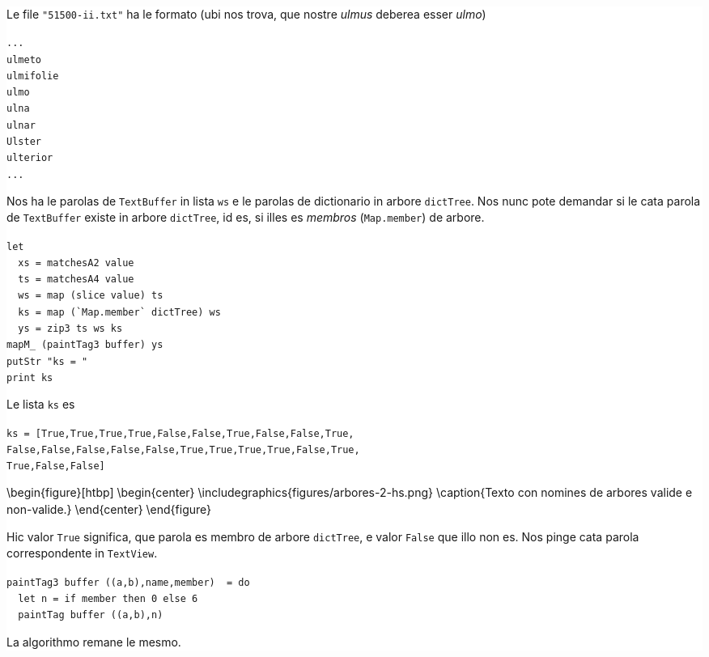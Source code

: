 Le file `"51500-ii.txt"` ha le formato (ubi nos trova, que nostre *ulmus* deberea esser *ulmo*)

```
...
ulmeto
ulmifolie
ulmo
ulna
ulnar
Ulster
ulterior
...
```

Nos ha le parolas de `TextBuffer` in lista `ws` e le parolas
de dictionario in arbore `dictTree`. Nos nunc pote demandar si le
cata parola de `TextBuffer` existe in arbore `dictTree`, id es, si
illes es *membros* (`Map.member`) de arbore.

```
let 
  xs = matchesA2 value
  ts = matchesA4 value
  ws = map (slice value) ts
  ks = map (`Map.member` dictTree) ws
  ys = zip3 ts ws ks
mapM_ (paintTag3 buffer) ys
putStr "ks = "
print ks
```

Le lista `ks` es

```
ks = [True,True,True,True,False,False,True,False,False,True,
False,False,False,False,False,True,True,True,True,False,True,
True,False,False]
```
\begin{figure}[htbp]
\begin{center}
\includegraphics{figures/arbores-2-hs.png}
\caption{Texto con nomines de arbores valide e non-valide.}
\end{center}
\end{figure}

Hic valor `True` significa, que parola es membro de arbore `dictTree`, e
valor `False` que illo non es. Nos pinge cata parola correspondente
in `TextView`.

```
paintTag3 buffer ((a,b),name,member)  = do
  let n = if member then 0 else 6
  paintTag buffer ((a,b),n)
```

La algorithmo remane le mesmo.

